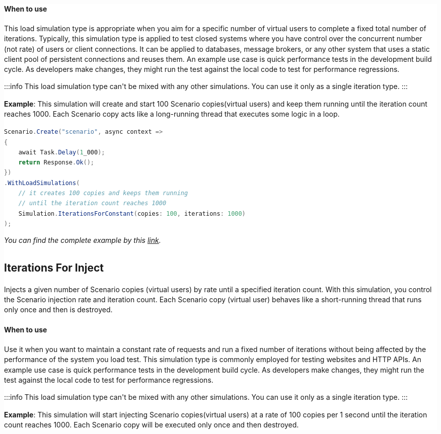 #### When to use
This load simulation type is appropriate when you aim for a specific number of virtual users to complete a fixed total number of iterations. Typically, this simulation type is applied to test closed systems where you have control over the concurrent number (not rate) of users or client connections. It can be applied to databases, message brokers, or any other system that uses a static client pool of persistent connections and reuses them. An example use case is quick performance tests in the development build cycle. As developers make changes, they might run the test against the local code to test for performance regressions.

:::info
This load simulation type can't be mixed with any other simulations. You can use it only as a single iteration type.
:::

**Example**: This simulation will create and start 100 Scenario copies(virtual users) and keep them running until the iteration count reaches 1000. Each Scenario copy acts like a long-running thread that executes some logic in a loop. 

```csharp
Scenario.Create("scenario", async context =>
{
    await Task.Delay(1_000);
    return Response.Ok();
})
.WithLoadSimulations(
    // it creates 100 copies and keeps them running 
    // until the iteration count reaches 1000    
    Simulation.IterationsForConstant(copies: 100, iterations: 1000)
);
```

*You can find the complete example by this [link](https://github.com/PragmaticFlow/NBomber/blob/dev/examples/Demo/HelloWorld/HelloWorldExample.cs).*

## Iterations For Inject
Injects a given number of Scenario copies (virtual users) by rate until a specified iteration count. With this simulation, you control the Scenario injection rate and iteration count. Each Scenario copy (virtual user) behaves like a short-running thread that runs only once and then is destroyed.

#### When to use
Use it when you want to maintain a constant rate of requests and run a fixed number of iterations without being affected by the performance of the system you load test. This simulation type is commonly employed for testing websites and HTTP APIs. An example use case is quick performance tests in the development build cycle. As developers make changes, they might run the test against the local code to test for performance regressions.

:::info
This load simulation type can't be mixed with any other simulations. You can use it only as a single iteration type.
:::

**Example**: This simulation will start injecting Scenario copies(virtual users) at a rate of 100 copies per 1 second until the iteration count reaches 1000. Each Scenario copy will be executed only once and then destroyed.
